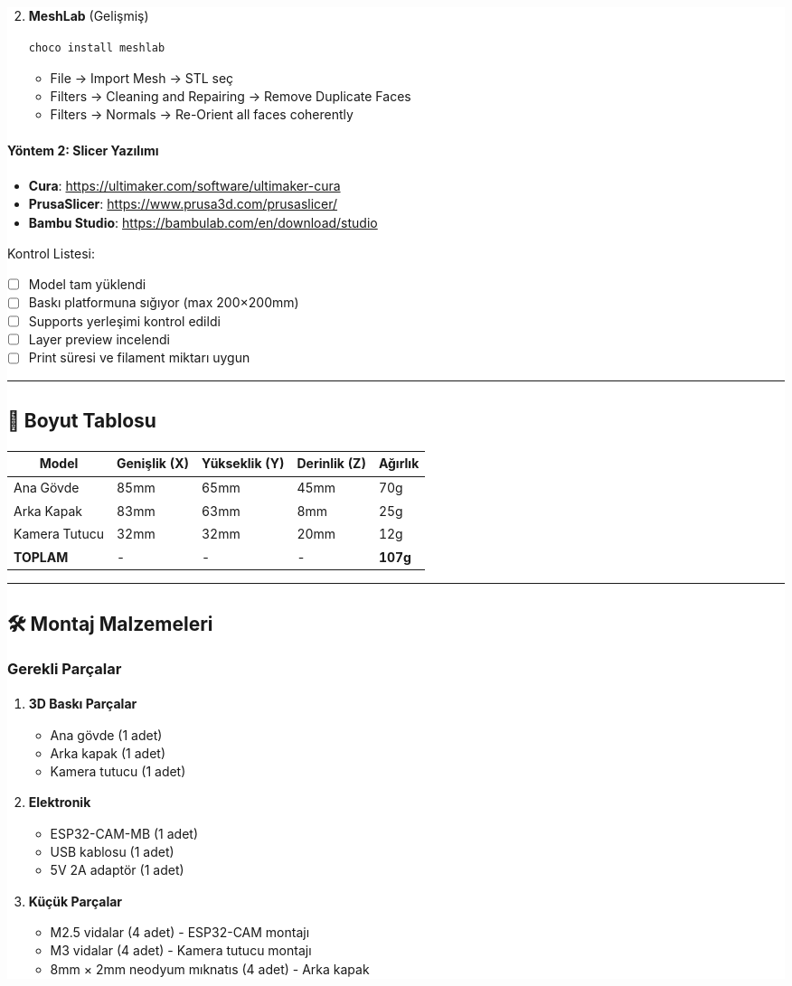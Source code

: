 2. **MeshLab** (Gelişmiş)
   ```powershell
   choco install meshlab
   ```
   - File → Import Mesh → STL seç
   - Filters → Cleaning and Repairing → Remove Duplicate Faces
   - Filters → Normals → Re-Orient all faces coherently

#### Yöntem 2: Slicer Yazılımı
- **Cura**: https://ultimaker.com/software/ultimaker-cura
- **PrusaSlicer**: https://www.prusa3d.com/prusaslicer/
- **Bambu Studio**: https://bambulab.com/en/download/studio

Kontrol Listesi:
- [ ] Model tam yüklendi
- [ ] Baskı platformuna sığıyor (max 200×200mm)
- [ ] Supports yerleşimi kontrol edildi
- [ ] Layer preview incelendi
- [ ] Print süresi ve filament miktarı uygun

---

## 📐 Boyut Tablosu

| Model | Genişlik (X) | Yükseklik (Y) | Derinlik (Z) | Ağırlık |
|-------|-------------|---------------|--------------|---------|
| Ana Gövde | 85mm | 65mm | 45mm | 70g |
| Arka Kapak | 83mm | 63mm | 8mm | 25g |
| Kamera Tutucu | 32mm | 32mm | 20mm | 12g |
| **TOPLAM** | - | - | - | **107g** |

---

## 🛠️ Montaj Malzemeleri

### Gerekli Parçalar
1. **3D Baskı Parçalar**
   - Ana gövde (1 adet)
   - Arka kapak (1 adet)
   - Kamera tutucu (1 adet)

2. **Elektronik**
   - ESP32-CAM-MB (1 adet)
   - USB kablosu (1 adet)
   - 5V 2A adaptör (1 adet)

3. **Küçük Parçalar**
   - M2.5 vidalar (4 adet) - ESP32-CAM montajı
   - M3 vidalar (4 adet) - Kamera tutucu montajı
   - 8mm × 2mm neodyum mıknatıs (4 adet) - Arka kapak
